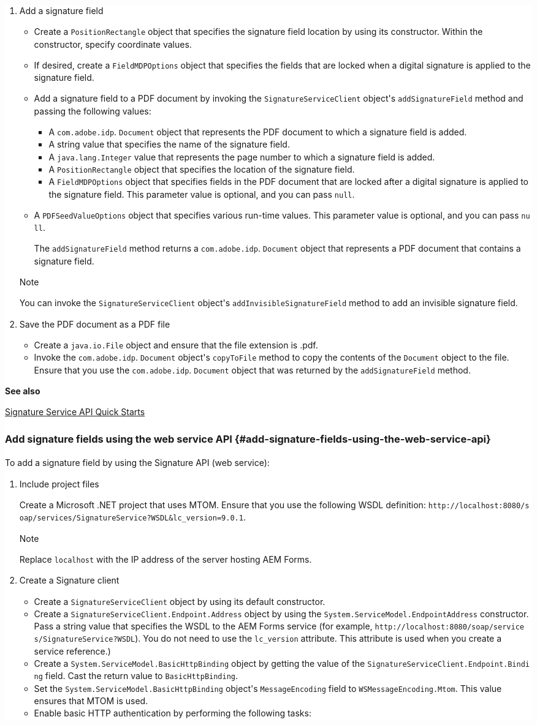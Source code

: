 1. Add a signature field

    * Create a `PositionRectangle` object that specifies the signature field location by using its constructor. Within the constructor, specify coordinate values.
    * If desired, create a `FieldMDPOptions` object that specifies the fields that are locked when a digital signature is applied to the signature field.
    * Add a signature field to a PDF document by invoking the `SignatureServiceClient` object's `addSignatureField` method and passing the following values:

        * A `com.adobe.idp`. `Document` object that represents the PDF document to which a signature field is added.
        * A string value that specifies the name of the signature field.
        * A `java.lang.Integer` value that represents the page number to which a signature field is added.
        * A `PositionRectangle` object that specifies the location of the signature field.
        * A `FieldMDPOptions` object that specifies fields in the PDF document that are locked after a digital signature is applied to the signature field. This parameter value is optional, and you can pass `null`.

    * A `PDFSeedValueOptions` object that specifies various run-time values. This parameter value is optional, and you can pass `null`.

      The `addSignatureField` method returns a `com.adobe.idp`. `Document` object that represents a PDF document that contains a signature field.

   >[!NOTE]
   >
   >You can invoke the `SignatureServiceClient` object's `addInvisibleSignatureField` method to add an invisible signature field.

1. Save the PDF document as a PDF file

    * Create a `java.io.File` object and ensure that the file extension is .pdf.
    * Invoke the `com.adobe.idp`. `Document` object's `copyToFile` method to copy the contents of the `Document` object to the file. Ensure that you use the `com.adobe.idp`. `Document` object that was returned by the `addSignatureField` method.

**See also**

[Signature Service API Quick Starts](/help/forms/developing/signature-service-java-api-quick.md#signature-service-java-api-quick-start-soap)

### Add signature fields using the web service API {#add-signature-fields-using-the-web-service-api}

To add a signature field by using the Signature API (web service):

1. Include project files

   Create a Microsoft .NET project that uses MTOM. Ensure that you use the following WSDL definition: `http://localhost:8080/soap/services/SignatureService?WSDL&lc_version=9.0.1`.

   >[!NOTE]
   >
   >Replace `localhost` with the IP address of the server hosting AEM Forms.

1. Create a Signature client

    * Create a `SignatureServiceClient` object by using its default constructor.
    * Create a `SignatureServiceClient.Endpoint.Address` object by using the `System.ServiceModel.EndpointAddress` constructor. Pass a string value that specifies the WSDL to the AEM Forms service (for example, `http://localhost:8080/soap/services/SignatureService?WSDL`). You do not need to use the `lc_version` attribute. This attribute is used when you create a service reference.)
    * Create a `System.ServiceModel.BasicHttpBinding` object by getting the value of the `SignatureServiceClient.Endpoint.Binding` field. Cast the return value to `BasicHttpBinding`.
    * Set the `System.ServiceModel.BasicHttpBinding` object's `MessageEncoding` field to `WSMessageEncoding.Mtom`. This value ensures that MTOM is used.
    * Enable basic HTTP authentication by performing the following tasks:

